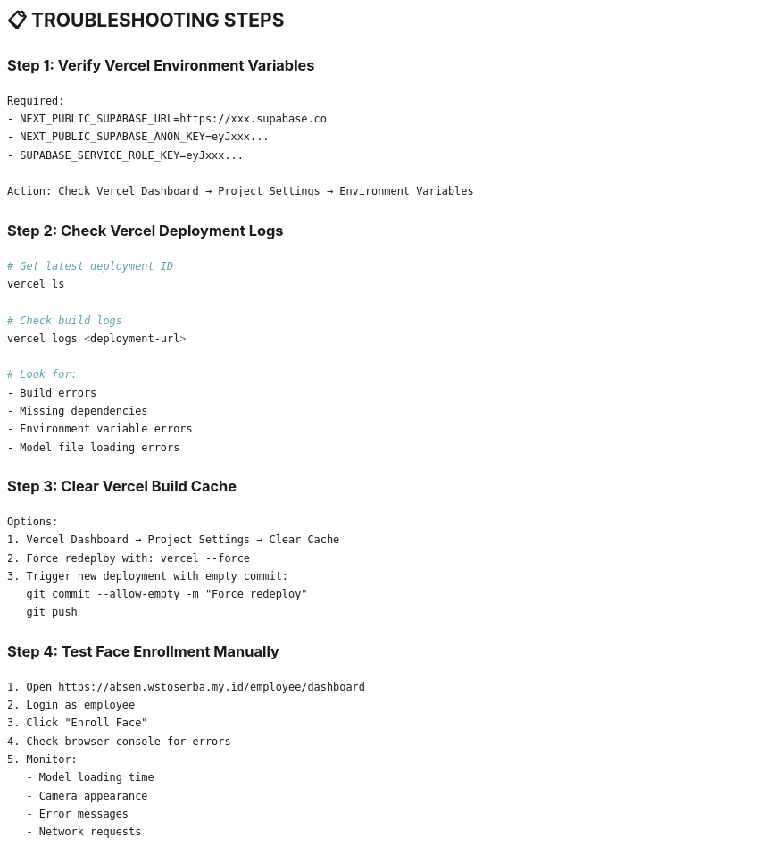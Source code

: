 
## 📋 TROUBLESHOOTING STEPS

### Step 1: Verify Vercel Environment Variables
```
Required:
- NEXT_PUBLIC_SUPABASE_URL=https://xxx.supabase.co
- NEXT_PUBLIC_SUPABASE_ANON_KEY=eyJxxx...
- SUPABASE_SERVICE_ROLE_KEY=eyJxxx...

Action: Check Vercel Dashboard → Project Settings → Environment Variables
```

### Step 2: Check Vercel Deployment Logs
```bash
# Get latest deployment ID
vercel ls

# Check build logs
vercel logs <deployment-url>

# Look for:
- Build errors
- Missing dependencies
- Environment variable errors
- Model file loading errors
```

### Step 3: Clear Vercel Build Cache
```
Options:
1. Vercel Dashboard → Project Settings → Clear Cache
2. Force redeploy with: vercel --force
3. Trigger new deployment with empty commit:
   git commit --allow-empty -m "Force redeploy"
   git push
```

### Step 4: Test Face Enrollment Manually
```
1. Open https://absen.wstoserba.my.id/employee/dashboard
2. Login as employee
3. Click "Enroll Face"
4. Check browser console for errors
5. Monitor:
   - Model loading time
   - Camera appearance
   - Error messages
   - Network requests
```
